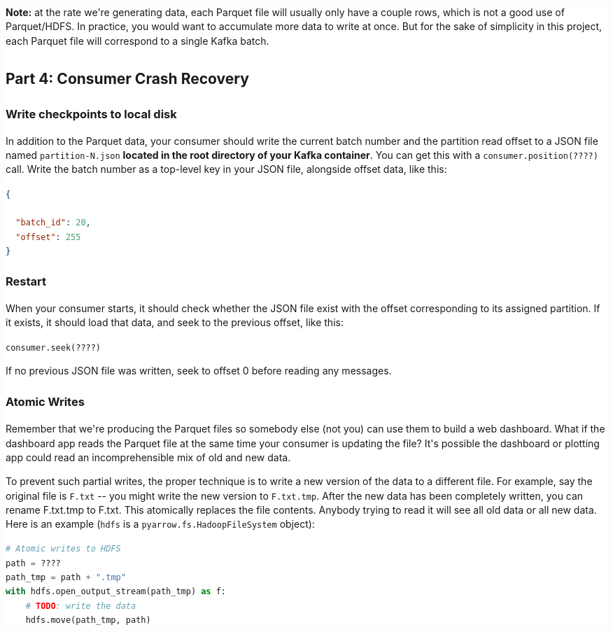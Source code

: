 **Note:** at the rate we're generating data, each Parquet file will usually only have a couple rows, which is not a good use of Parquet/HDFS.  In practice, you would want to accumulate more data to write at once.  But for the sake of simplicity in this project, each Parquet file will correspond to a single Kafka batch.

## Part 4: Consumer Crash Recovery

### Write checkpoints to local disk

In addition to the Parquet data, your consumer should write the current batch number and the partition read offset to a JSON file named `partition-N.json` **located in the root directory of your Kafka container**. You can get this with a `consumer.position(????)` call.  Write the batch number as a top-level key in your JSON file, alongside offset data, like this:

```json
{

  "batch_id": 20,
  "offset": 255
}
```

### Restart

When your consumer starts, it should check whether the JSON file exist
with the offset corresponding to its assigned partition. If it exists, it should load that data, and seek to the previous offset, like this:

```python
consumer.seek(????)
```

If no previous JSON file was written, seek to offset 0 before reading any messages.

### Atomic Writes

Remember that we're producing the Parquet files so somebody else (not
you) can use them to build a web dashboard. What if the dashboard app
reads the Parquet file at the same time your consumer is updating the
file?  It's possible the dashboard or plotting app could read an
incomprehensible mix of old and new data.

To prevent such partial writes, the proper technique is to write
a new version of the data to a different file.  For example, say the
original file is `F.txt` -- you might write the new version to
`F.txt.tmp`.  After the new data has been completely written, you can
rename F.txt.tmp to F.txt.  This atomically replaces the file
contents. Anybody trying to read it will see all old data or all new
data.  Here is an example (`hdfs` is a `pyarrow.fs.HadoopFileSystem` object):

```python
# Atomic writes to HDFS
path = ????
path_tmp = path + ".tmp"
with hdfs.open_output_stream(path_tmp) as f:
    # TODO: write the data
    hdfs.move(path_tmp, path)
```
